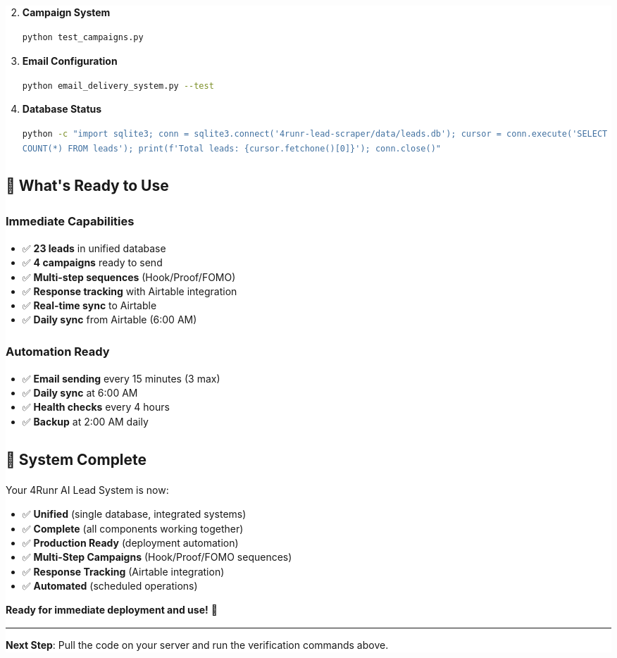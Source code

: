 2. **Campaign System**
   ```bash
   python test_campaigns.py
   ```

3. **Email Configuration**
   ```bash
   python email_delivery_system.py --test
   ```

4. **Database Status**
   ```bash
   python -c "import sqlite3; conn = sqlite3.connect('4runr-lead-scraper/data/leads.db'); cursor = conn.execute('SELECT COUNT(*) FROM leads'); print(f'Total leads: {cursor.fetchone()[0]}'); conn.close()"
   ```

## 🎯 **What's Ready to Use**

### **Immediate Capabilities**
- ✅ **23 leads** in unified database
- ✅ **4 campaigns** ready to send
- ✅ **Multi-step sequences** (Hook/Proof/FOMO)
- ✅ **Response tracking** with Airtable integration
- ✅ **Real-time sync** to Airtable
- ✅ **Daily sync** from Airtable (6:00 AM)

### **Automation Ready**
- ✅ **Email sending** every 15 minutes (3 max)
- ✅ **Daily sync** at 6:00 AM
- ✅ **Health checks** every 4 hours
- ✅ **Backup** at 2:00 AM daily

## 🎉 **System Complete**

Your 4Runr AI Lead System is now:
- ✅ **Unified** (single database, integrated systems)
- ✅ **Complete** (all components working together)
- ✅ **Production Ready** (deployment automation)
- ✅ **Multi-Step Campaigns** (Hook/Proof/FOMO sequences)
- ✅ **Response Tracking** (Airtable integration)
- ✅ **Automated** (scheduled operations)

**Ready for immediate deployment and use!** 🚀

---

**Next Step**: Pull the code on your server and run the verification commands above.